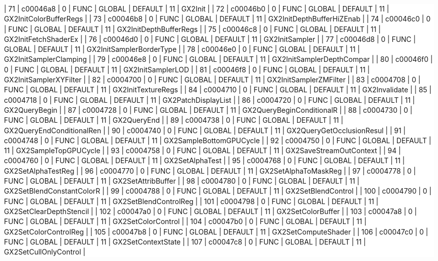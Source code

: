 |  71 | c00046a8 |         0 | FUNC    | GLOBAL | DEFAULT |  11 | GX2Init |
|  72 | c00046b0 |         0 | FUNC    | GLOBAL | DEFAULT |  11 | GX2InitColorBufferRegs |
|  73 | c00046b8 |         0 | FUNC    | GLOBAL | DEFAULT |  11 | GX2InitDepthBufferHiZEnab |
|  74 | c00046c0 |         0 | FUNC    | GLOBAL | DEFAULT |  11 | GX2InitDepthBufferRegs |
|  75 | c00046c8 |         0 | FUNC    | GLOBAL | DEFAULT |  11 | GX2InitFetchShaderEx |
|  76 | c00046d0 |         0 | FUNC    | GLOBAL | DEFAULT |  11 | GX2InitSampler |
|  77 | c00046d8 |         0 | FUNC    | GLOBAL | DEFAULT |  11 | GX2InitSamplerBorderType |
|  78 | c00046e0 |         0 | FUNC    | GLOBAL | DEFAULT |  11 | GX2InitSamplerClamping |
|  79 | c00046e8 |         0 | FUNC    | GLOBAL | DEFAULT |  11 | GX2InitSamplerDepthCompar |
|  80 | c00046f0 |         0 | FUNC    | GLOBAL | DEFAULT |  11 | GX2InitSamplerLOD |
|  81 | c00046f8 |         0 | FUNC    | GLOBAL | DEFAULT |  11 | GX2InitSamplerXYFilter |
|  82 | c0004700 |         0 | FUNC    | GLOBAL | DEFAULT |  11 | GX2InitSamplerZMFilter |
|  83 | c0004708 |         0 | FUNC    | GLOBAL | DEFAULT |  11 | GX2InitTextureRegs |
|  84 | c0004710 |         0 | FUNC    | GLOBAL | DEFAULT |  11 | GX2Invalidate |
|  85 | c0004718 |         0 | FUNC    | GLOBAL | DEFAULT |  11 | GX2PatchDisplayList |
|  86 | c0004720 |         0 | FUNC    | GLOBAL | DEFAULT |  11 | GX2QueryBegin |
|  87 | c0004728 |         0 | FUNC    | GLOBAL | DEFAULT |  11 | GX2QueryBeginConditionalR |
|  88 | c0004730 |         0 | FUNC    | GLOBAL | DEFAULT |  11 | GX2QueryEnd |
|  89 | c0004738 |         0 | FUNC    | GLOBAL | DEFAULT |  11 | GX2QueryEndConditionalRen |
|  90 | c0004740 |         0 | FUNC    | GLOBAL | DEFAULT |  11 | GX2QueryGetOcclusionResul |
|  91 | c0004748 |         0 | FUNC    | GLOBAL | DEFAULT |  11 | GX2SampleBottomGPUCycle |
|  92 | c0004750 |         0 | FUNC    | GLOBAL | DEFAULT |  11 | GX2SampleTopGPUCycle |
|  93 | c0004758 |         0 | FUNC    | GLOBAL | DEFAULT |  11 | GX2SaveStreamOutContext |
|  94 | c0004760 |         0 | FUNC    | GLOBAL | DEFAULT |  11 | GX2SetAlphaTest |
|  95 | c0004768 |         0 | FUNC    | GLOBAL | DEFAULT |  11 | GX2SetAlphaTestReg |
|  96 | c0004770 |         0 | FUNC    | GLOBAL | DEFAULT |  11 | GX2SetAlphaToMaskReg |
|  97 | c0004778 |         0 | FUNC    | GLOBAL | DEFAULT |  11 | GX2SetAttribBuffer |
|  98 | c0004780 |         0 | FUNC    | GLOBAL | DEFAULT |  11 | GX2SetBlendConstantColorR |
|  99 | c0004788 |         0 | FUNC    | GLOBAL | DEFAULT |  11 | GX2SetBlendControl |
| 100 | c0004790 |         0 | FUNC    | GLOBAL | DEFAULT |  11 | GX2SetBlendControlReg |
| 101 | c0004798 |         0 | FUNC    | GLOBAL | DEFAULT |  11 | GX2SetClearDepthStencil |
| 102 | c00047a0 |         0 | FUNC    | GLOBAL | DEFAULT |  11 | GX2SetColorBuffer |
| 103 | c00047a8 |         0 | FUNC    | GLOBAL | DEFAULT |  11 | GX2SetColorControl |
| 104 | c00047b0 |         0 | FUNC    | GLOBAL | DEFAULT |  11 | GX2SetColorControlReg |
| 105 | c00047b8 |         0 | FUNC    | GLOBAL | DEFAULT |  11 | GX2SetComputeShader |
| 106 | c00047c0 |         0 | FUNC    | GLOBAL | DEFAULT |  11 | GX2SetContextState |
| 107 | c00047c8 |         0 | FUNC    | GLOBAL | DEFAULT |  11 | GX2SetCullOnlyControl |